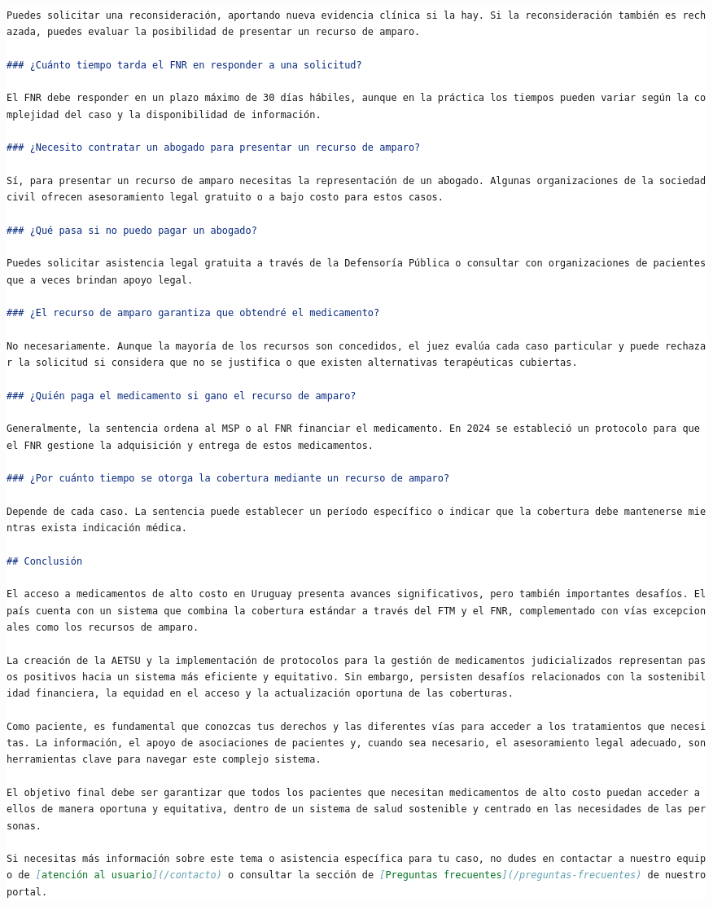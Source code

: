 ```md project="Fonasa Uruguay" file="medicamentos-alto-costo.md" type="markdown"
Puedes solicitar una reconsideración, aportando nueva evidencia clínica si la hay. Si la reconsideración también es rechazada, puedes evaluar la posibilidad de presentar un recurso de amparo.

### ¿Cuánto tiempo tarda el FNR en responder a una solicitud?

El FNR debe responder en un plazo máximo de 30 días hábiles, aunque en la práctica los tiempos pueden variar según la complejidad del caso y la disponibilidad de información.

### ¿Necesito contratar un abogado para presentar un recurso de amparo?

Sí, para presentar un recurso de amparo necesitas la representación de un abogado. Algunas organizaciones de la sociedad civil ofrecen asesoramiento legal gratuito o a bajo costo para estos casos.

### ¿Qué pasa si no puedo pagar un abogado?

Puedes solicitar asistencia legal gratuita a través de la Defensoría Pública o consultar con organizaciones de pacientes que a veces brindan apoyo legal.

### ¿El recurso de amparo garantiza que obtendré el medicamento?

No necesariamente. Aunque la mayoría de los recursos son concedidos, el juez evalúa cada caso particular y puede rechazar la solicitud si considera que no se justifica o que existen alternativas terapéuticas cubiertas.

### ¿Quién paga el medicamento si gano el recurso de amparo?

Generalmente, la sentencia ordena al MSP o al FNR financiar el medicamento. En 2024 se estableció un protocolo para que el FNR gestione la adquisición y entrega de estos medicamentos.

### ¿Por cuánto tiempo se otorga la cobertura mediante un recurso de amparo?

Depende de cada caso. La sentencia puede establecer un período específico o indicar que la cobertura debe mantenerse mientras exista indicación médica.

## Conclusión

El acceso a medicamentos de alto costo en Uruguay presenta avances significativos, pero también importantes desafíos. El país cuenta con un sistema que combina la cobertura estándar a través del FTM y el FNR, complementado con vías excepcionales como los recursos de amparo.

La creación de la AETSU y la implementación de protocolos para la gestión de medicamentos judicializados representan pasos positivos hacia un sistema más eficiente y equitativo. Sin embargo, persisten desafíos relacionados con la sostenibilidad financiera, la equidad en el acceso y la actualización oportuna de las coberturas.

Como paciente, es fundamental que conozcas tus derechos y las diferentes vías para acceder a los tratamientos que necesitas. La información, el apoyo de asociaciones de pacientes y, cuando sea necesario, el asesoramiento legal adecuado, son herramientas clave para navegar este complejo sistema.

El objetivo final debe ser garantizar que todos los pacientes que necesitan medicamentos de alto costo puedan acceder a ellos de manera oportuna y equitativa, dentro de un sistema de salud sostenible y centrado en las necesidades de las personas.

Si necesitas más información sobre este tema o asistencia específica para tu caso, no dudes en contactar a nuestro equipo de [atención al usuario](/contacto) o consultar la sección de [Preguntas frecuentes](/preguntas-frecuentes) de nuestro portal.
```
